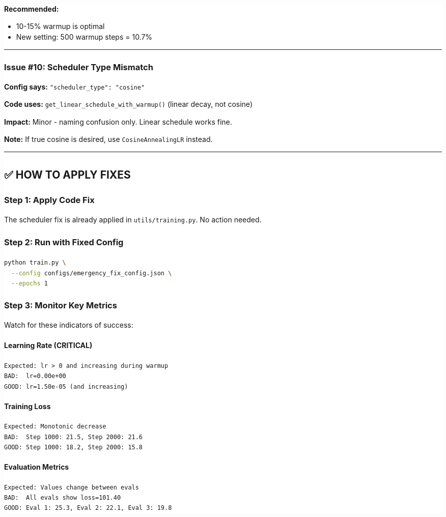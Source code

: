 **Recommended:**
- 10-15% warmup is optimal
- New setting: 500 warmup steps = 10.7%

---

### **Issue #10: Scheduler Type Mismatch**

**Config says:** `"scheduler_type": "cosine"`

**Code uses:** `get_linear_schedule_with_warmup()` (linear decay, not cosine)

**Impact:** Minor - naming confusion only. Linear schedule works fine.

**Note:** If true cosine is desired, use `CosineAnnealingLR` instead.

---

## ✅ HOW TO APPLY FIXES

### **Step 1: Apply Code Fix**

The scheduler fix is already applied in `utils/training.py`. No action needed.

### **Step 2: Run with Fixed Config**

```bash
python train.py \
  --config configs/emergency_fix_config.json \
  --epochs 1
```

### **Step 3: Monitor Key Metrics**

Watch for these indicators of success:

#### **Learning Rate (CRITICAL)**
```
Expected: lr > 0 and increasing during warmup
BAD:  lr=0.00e+00
GOOD: lr=1.50e-05 (and increasing)
```

#### **Training Loss**
```
Expected: Monotonic decrease
BAD:  Step 1000: 21.5, Step 2000: 21.6
GOOD: Step 1000: 18.2, Step 2000: 15.8
```

#### **Evaluation Metrics**
```
Expected: Values change between evals
BAD:  All evals show loss=101.40
GOOD: Eval 1: 25.3, Eval 2: 22.1, Eval 3: 19.8
```

